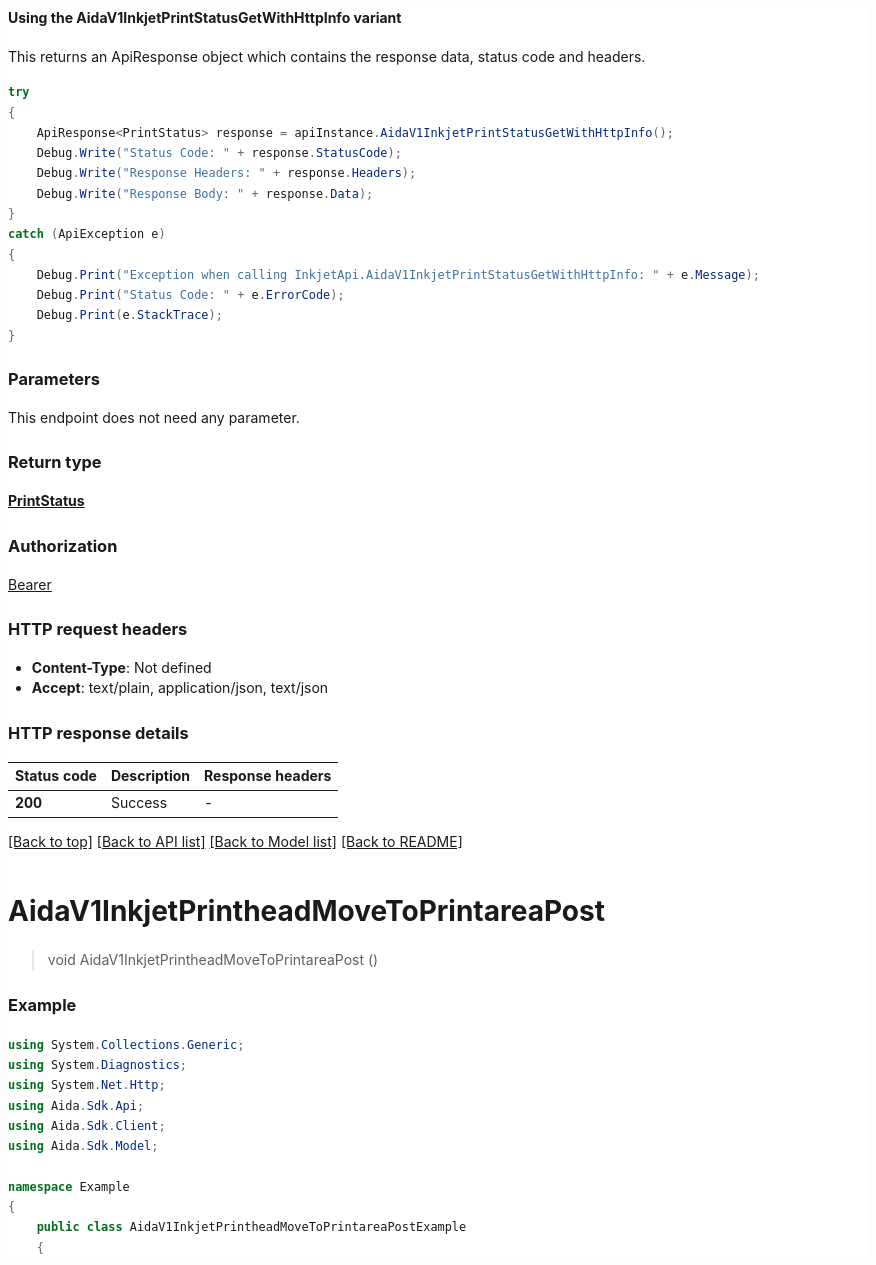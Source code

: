 #### Using the AidaV1InkjetPrintStatusGetWithHttpInfo variant
This returns an ApiResponse object which contains the response data, status code and headers.

```csharp
try
{
    ApiResponse<PrintStatus> response = apiInstance.AidaV1InkjetPrintStatusGetWithHttpInfo();
    Debug.Write("Status Code: " + response.StatusCode);
    Debug.Write("Response Headers: " + response.Headers);
    Debug.Write("Response Body: " + response.Data);
}
catch (ApiException e)
{
    Debug.Print("Exception when calling InkjetApi.AidaV1InkjetPrintStatusGetWithHttpInfo: " + e.Message);
    Debug.Print("Status Code: " + e.ErrorCode);
    Debug.Print(e.StackTrace);
}
```

### Parameters
This endpoint does not need any parameter.
### Return type

[**PrintStatus**](PrintStatus.md)

### Authorization

[Bearer](../README.md#Bearer)

### HTTP request headers

 - **Content-Type**: Not defined
 - **Accept**: text/plain, application/json, text/json


### HTTP response details
| Status code | Description | Response headers |
|-------------|-------------|------------------|
| **200** | Success |  -  |

[[Back to top]](#) [[Back to API list]](../README.md#documentation-for-api-endpoints) [[Back to Model list]](../README.md#documentation-for-models) [[Back to README]](../README.md)

<a id="aidav1inkjetprintheadmovetoprintareapost"></a>
# **AidaV1InkjetPrintheadMoveToPrintareaPost**
> void AidaV1InkjetPrintheadMoveToPrintareaPost ()



### Example
```csharp
using System.Collections.Generic;
using System.Diagnostics;
using System.Net.Http;
using Aida.Sdk.Api;
using Aida.Sdk.Client;
using Aida.Sdk.Model;

namespace Example
{
    public class AidaV1InkjetPrintheadMoveToPrintareaPostExample
    {
```